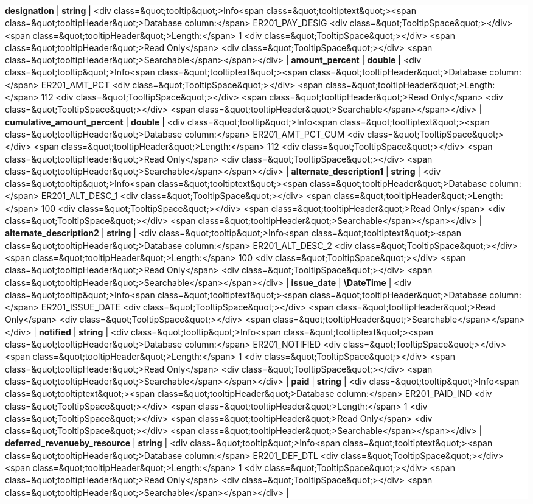 **designation** | **string** | &lt;div class&#x3D;\&quot;tooltip\&quot;&gt;Info&lt;span class&#x3D;\&quot;tooltiptext\&quot;&gt;&lt;span class&#x3D;\&quot;tooltipHeader\&quot;&gt;Database column:&lt;/span&gt; ER201_PAY_DESIG  &lt;div class&#x3D;\&quot;TooltipSpace\&quot;&gt;&lt;/div&gt;  &lt;span class&#x3D;\&quot;tooltipHeader\&quot;&gt;Length:&lt;/span&gt; 1  &lt;div class&#x3D;\&quot;TooltipSpace\&quot;&gt;&lt;/div&gt;  &lt;span class&#x3D;\&quot;tooltipHeader\&quot;&gt;Read Only&lt;/span&gt;  &lt;div class&#x3D;\&quot;TooltipSpace\&quot;&gt;&lt;/div&gt;  &lt;span class&#x3D;\&quot;tooltipHeader\&quot;&gt;Searchable&lt;/span&gt;&lt;/span&gt;&lt;/div&gt; | 
**amount_percent** | **double** | &lt;div class&#x3D;\&quot;tooltip\&quot;&gt;Info&lt;span class&#x3D;\&quot;tooltiptext\&quot;&gt;&lt;span class&#x3D;\&quot;tooltipHeader\&quot;&gt;Database column:&lt;/span&gt; ER201_AMT_PCT  &lt;div class&#x3D;\&quot;TooltipSpace\&quot;&gt;&lt;/div&gt;  &lt;span class&#x3D;\&quot;tooltipHeader\&quot;&gt;Length:&lt;/span&gt; 112  &lt;div class&#x3D;\&quot;TooltipSpace\&quot;&gt;&lt;/div&gt;  &lt;span class&#x3D;\&quot;tooltipHeader\&quot;&gt;Read Only&lt;/span&gt;  &lt;div class&#x3D;\&quot;TooltipSpace\&quot;&gt;&lt;/div&gt;  &lt;span class&#x3D;\&quot;tooltipHeader\&quot;&gt;Searchable&lt;/span&gt;&lt;/span&gt;&lt;/div&gt; | 
**cumulative_amount_percent** | **double** | &lt;div class&#x3D;\&quot;tooltip\&quot;&gt;Info&lt;span class&#x3D;\&quot;tooltiptext\&quot;&gt;&lt;span class&#x3D;\&quot;tooltipHeader\&quot;&gt;Database column:&lt;/span&gt; ER201_AMT_PCT_CUM  &lt;div class&#x3D;\&quot;TooltipSpace\&quot;&gt;&lt;/div&gt;  &lt;span class&#x3D;\&quot;tooltipHeader\&quot;&gt;Length:&lt;/span&gt; 112  &lt;div class&#x3D;\&quot;TooltipSpace\&quot;&gt;&lt;/div&gt;  &lt;span class&#x3D;\&quot;tooltipHeader\&quot;&gt;Read Only&lt;/span&gt;  &lt;div class&#x3D;\&quot;TooltipSpace\&quot;&gt;&lt;/div&gt;  &lt;span class&#x3D;\&quot;tooltipHeader\&quot;&gt;Searchable&lt;/span&gt;&lt;/span&gt;&lt;/div&gt; | 
**alternate_description1** | **string** | &lt;div class&#x3D;\&quot;tooltip\&quot;&gt;Info&lt;span class&#x3D;\&quot;tooltiptext\&quot;&gt;&lt;span class&#x3D;\&quot;tooltipHeader\&quot;&gt;Database column:&lt;/span&gt; ER201_ALT_DESC_1  &lt;div class&#x3D;\&quot;TooltipSpace\&quot;&gt;&lt;/div&gt;  &lt;span class&#x3D;\&quot;tooltipHeader\&quot;&gt;Length:&lt;/span&gt; 100  &lt;div class&#x3D;\&quot;TooltipSpace\&quot;&gt;&lt;/div&gt;  &lt;span class&#x3D;\&quot;tooltipHeader\&quot;&gt;Read Only&lt;/span&gt;  &lt;div class&#x3D;\&quot;TooltipSpace\&quot;&gt;&lt;/div&gt;  &lt;span class&#x3D;\&quot;tooltipHeader\&quot;&gt;Searchable&lt;/span&gt;&lt;/span&gt;&lt;/div&gt; | 
**alternate_description2** | **string** | &lt;div class&#x3D;\&quot;tooltip\&quot;&gt;Info&lt;span class&#x3D;\&quot;tooltiptext\&quot;&gt;&lt;span class&#x3D;\&quot;tooltipHeader\&quot;&gt;Database column:&lt;/span&gt; ER201_ALT_DESC_2  &lt;div class&#x3D;\&quot;TooltipSpace\&quot;&gt;&lt;/div&gt;  &lt;span class&#x3D;\&quot;tooltipHeader\&quot;&gt;Length:&lt;/span&gt; 100  &lt;div class&#x3D;\&quot;TooltipSpace\&quot;&gt;&lt;/div&gt;  &lt;span class&#x3D;\&quot;tooltipHeader\&quot;&gt;Read Only&lt;/span&gt;  &lt;div class&#x3D;\&quot;TooltipSpace\&quot;&gt;&lt;/div&gt;  &lt;span class&#x3D;\&quot;tooltipHeader\&quot;&gt;Searchable&lt;/span&gt;&lt;/span&gt;&lt;/div&gt; | 
**issue_date** | [**\DateTime**](\DateTime.md) | &lt;div class&#x3D;\&quot;tooltip\&quot;&gt;Info&lt;span class&#x3D;\&quot;tooltiptext\&quot;&gt;&lt;span class&#x3D;\&quot;tooltipHeader\&quot;&gt;Database column:&lt;/span&gt; ER201_ISSUE_DATE  &lt;div class&#x3D;\&quot;TooltipSpace\&quot;&gt;&lt;/div&gt;  &lt;span class&#x3D;\&quot;tooltipHeader\&quot;&gt;Read Only&lt;/span&gt;  &lt;div class&#x3D;\&quot;TooltipSpace\&quot;&gt;&lt;/div&gt;  &lt;span class&#x3D;\&quot;tooltipHeader\&quot;&gt;Searchable&lt;/span&gt;&lt;/span&gt;&lt;/div&gt; | 
**notified** | **string** | &lt;div class&#x3D;\&quot;tooltip\&quot;&gt;Info&lt;span class&#x3D;\&quot;tooltiptext\&quot;&gt;&lt;span class&#x3D;\&quot;tooltipHeader\&quot;&gt;Database column:&lt;/span&gt; ER201_NOTIFIED  &lt;div class&#x3D;\&quot;TooltipSpace\&quot;&gt;&lt;/div&gt;  &lt;span class&#x3D;\&quot;tooltipHeader\&quot;&gt;Length:&lt;/span&gt; 1  &lt;div class&#x3D;\&quot;TooltipSpace\&quot;&gt;&lt;/div&gt;  &lt;span class&#x3D;\&quot;tooltipHeader\&quot;&gt;Read Only&lt;/span&gt;  &lt;div class&#x3D;\&quot;TooltipSpace\&quot;&gt;&lt;/div&gt;  &lt;span class&#x3D;\&quot;tooltipHeader\&quot;&gt;Searchable&lt;/span&gt;&lt;/span&gt;&lt;/div&gt; | 
**paid** | **string** | &lt;div class&#x3D;\&quot;tooltip\&quot;&gt;Info&lt;span class&#x3D;\&quot;tooltiptext\&quot;&gt;&lt;span class&#x3D;\&quot;tooltipHeader\&quot;&gt;Database column:&lt;/span&gt; ER201_PAID_IND  &lt;div class&#x3D;\&quot;TooltipSpace\&quot;&gt;&lt;/div&gt;  &lt;span class&#x3D;\&quot;tooltipHeader\&quot;&gt;Length:&lt;/span&gt; 1  &lt;div class&#x3D;\&quot;TooltipSpace\&quot;&gt;&lt;/div&gt;  &lt;span class&#x3D;\&quot;tooltipHeader\&quot;&gt;Read Only&lt;/span&gt;  &lt;div class&#x3D;\&quot;TooltipSpace\&quot;&gt;&lt;/div&gt;  &lt;span class&#x3D;\&quot;tooltipHeader\&quot;&gt;Searchable&lt;/span&gt;&lt;/span&gt;&lt;/div&gt; | 
**deferred_revenueby_resource** | **string** | &lt;div class&#x3D;\&quot;tooltip\&quot;&gt;Info&lt;span class&#x3D;\&quot;tooltiptext\&quot;&gt;&lt;span class&#x3D;\&quot;tooltipHeader\&quot;&gt;Database column:&lt;/span&gt; ER201_DEF_DTL  &lt;div class&#x3D;\&quot;TooltipSpace\&quot;&gt;&lt;/div&gt;  &lt;span class&#x3D;\&quot;tooltipHeader\&quot;&gt;Length:&lt;/span&gt; 1  &lt;div class&#x3D;\&quot;TooltipSpace\&quot;&gt;&lt;/div&gt;  &lt;span class&#x3D;\&quot;tooltipHeader\&quot;&gt;Read Only&lt;/span&gt;  &lt;div class&#x3D;\&quot;TooltipSpace\&quot;&gt;&lt;/div&gt;  &lt;span class&#x3D;\&quot;tooltipHeader\&quot;&gt;Searchable&lt;/span&gt;&lt;/span&gt;&lt;/div&gt; | 